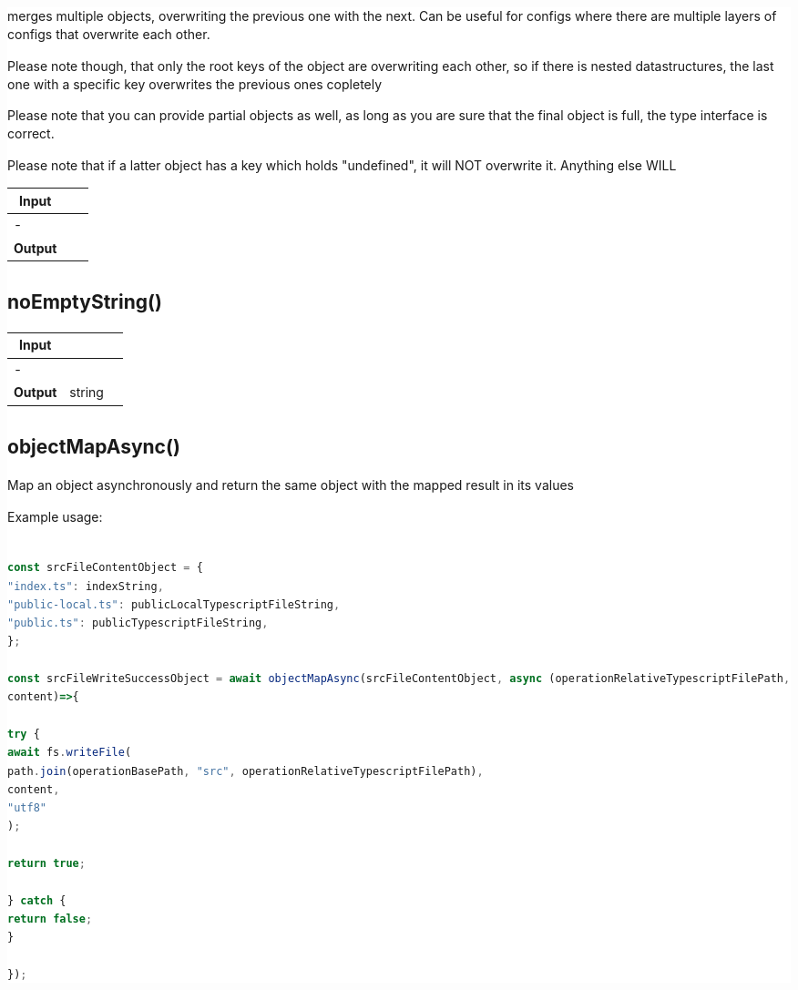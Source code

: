 merges multiple objects, overwriting the previous one with the next. Can be useful for configs where there are multiple layers of configs that overwrite each other.

Please note though, that only the root keys of the object are overwriting each other, so if there is nested datastructures, the last one with a specific key overwrites the previous ones copletely

Please note that you can provide partial objects as well, as long as you are sure that the final object is full, the type interface is correct.

Please note that if a latter object has a key which holds "undefined", it will NOT overwrite it. Anything else WILL


| Input      |    |    |
| ---------- | -- | -- |
| - | | |
| **Output** |    |    |



## noEmptyString()

| Input      |    |    |
| ---------- | -- | -- |
| - | | |
| **Output** | string   |    |



## objectMapAsync()

Map an object asynchronously and return the same object with the mapped result in its values

Example usage:


```ts

const srcFileContentObject = {
"index.ts": indexString,
"public-local.ts": publicLocalTypescriptFileString,
"public.ts": publicTypescriptFileString,
};

const srcFileWriteSuccessObject = await objectMapAsync(srcFileContentObject, async (operationRelativeTypescriptFilePath,content)=>{

try {
await fs.writeFile(
path.join(operationBasePath, "src", operationRelativeTypescriptFilePath),
content,
"utf8"
);

return true;

} catch {
return false;
}

});

```
